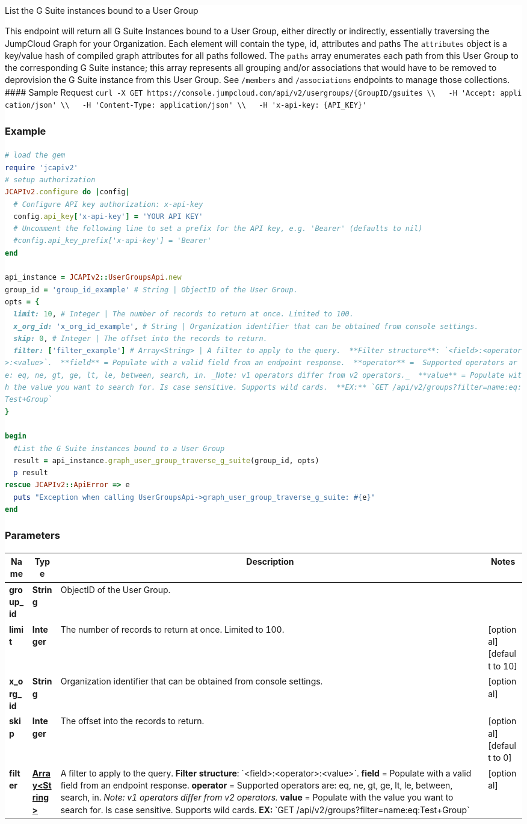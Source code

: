 List the G Suite instances bound to a User Group

This endpoint will return all G Suite Instances bound to a User Group, either directly or indirectly, essentially traversing the JumpCloud Graph for your Organization.  Each element will contain the type, id, attributes and paths  The `attributes` object is a key/value hash of compiled graph attributes for all paths followed.  The `paths` array enumerates each path from this User Group to the corresponding G Suite instance; this array represents all grouping and/or associations that would have to be removed to deprovision the G Suite instance from this User Group.  See `/members` and `/associations` endpoints to manage those collections.  #### Sample Request ``` curl -X GET https://console.jumpcloud.com/api/v2/usergroups/{GroupID/gsuites \\   -H 'Accept: application/json' \\   -H 'Content-Type: application/json' \\   -H 'x-api-key: {API_KEY}'  ```

### Example
```ruby
# load the gem
require 'jcapiv2'
# setup authorization
JCAPIv2.configure do |config|
  # Configure API key authorization: x-api-key
  config.api_key['x-api-key'] = 'YOUR API KEY'
  # Uncomment the following line to set a prefix for the API key, e.g. 'Bearer' (defaults to nil)
  #config.api_key_prefix['x-api-key'] = 'Bearer'
end

api_instance = JCAPIv2::UserGroupsApi.new
group_id = 'group_id_example' # String | ObjectID of the User Group.
opts = { 
  limit: 10, # Integer | The number of records to return at once. Limited to 100.
  x_org_id: 'x_org_id_example', # String | Organization identifier that can be obtained from console settings.
  skip: 0, # Integer | The offset into the records to return.
  filter: ['filter_example'] # Array<String> | A filter to apply to the query.  **Filter structure**: `<field>:<operator>:<value>`.  **field** = Populate with a valid field from an endpoint response.  **operator** =  Supported operators are: eq, ne, gt, ge, lt, le, between, search, in. _Note: v1 operators differ from v2 operators._  **value** = Populate with the value you want to search for. Is case sensitive. Supports wild cards.  **EX:** `GET /api/v2/groups?filter=name:eq:Test+Group`
}

begin
  #List the G Suite instances bound to a User Group
  result = api_instance.graph_user_group_traverse_g_suite(group_id, opts)
  p result
rescue JCAPIv2::ApiError => e
  puts "Exception when calling UserGroupsApi->graph_user_group_traverse_g_suite: #{e}"
end
```

### Parameters

Name | Type | Description  | Notes
------------- | ------------- | ------------- | -------------
 **group_id** | **String**| ObjectID of the User Group. | 
 **limit** | **Integer**| The number of records to return at once. Limited to 100. | [optional] [default to 10]
 **x_org_id** | **String**| Organization identifier that can be obtained from console settings. | [optional] 
 **skip** | **Integer**| The offset into the records to return. | [optional] [default to 0]
 **filter** | [**Array&lt;String&gt;**](String.md)| A filter to apply to the query.  **Filter structure**: &#x60;&lt;field&gt;:&lt;operator&gt;:&lt;value&gt;&#x60;.  **field** &#x3D; Populate with a valid field from an endpoint response.  **operator** &#x3D;  Supported operators are: eq, ne, gt, ge, lt, le, between, search, in. _Note: v1 operators differ from v2 operators._  **value** &#x3D; Populate with the value you want to search for. Is case sensitive. Supports wild cards.  **EX:** &#x60;GET /api/v2/groups?filter&#x3D;name:eq:Test+Group&#x60; | [optional] 
